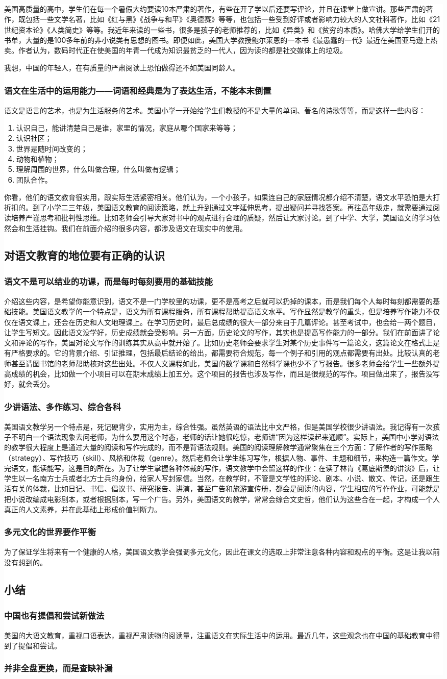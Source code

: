 美国高质量的高中，学生们在每一个暑假大约要读10本严肃的著作，有些在开了学以后还要写评论，并且在课堂上做宣讲。那些严肃的著作，既包括一些文学名著，比如《红与黑》《战争与和平》《奥德赛》等等，也包括一些受到好评或者影响力较大的人文社科著作，比如《21世纪资本论》《人类简史》等等。我近年来读的一些书，很多是孩子的老师推荐的，比如《异类》和《贫穷的本质》。哈佛大学给学生们开的书单，大量的是100多年前的非小说类有思想的图书。即便如此，美国大学教授鲍尔莱恩的一本书《最愚蠢的一代》最近在美国亚马逊上热卖。作者认为，数码时代正在使美国的年青一代成为知识最贫乏的一代人，因为读的都是社交媒体上的垃圾。

我想，中国的年轻人，在有质量的严肃阅读上恐怕做得还不如美国同龄人。

### 语文在生活中的运用能力——词语和经典是为了表达生活，不能本末倒置

语文是语言的艺术，也是为生活服务的艺术。美国小学一开始给学生们教授的不是大量的单词、著名的诗歌等等，而是这样一些内容：

1. 认识自己，能讲清楚自己是谁，家里的情况，家庭从哪个国家来等等；
1. 认识社区；
1. 世界是随时间改变的；
1. 动物和植物；
1. 理解周围的世界，什么叫做合理，什么叫做有逻辑；
1. 团队合作。

你看，他们的语文教育很实用，跟实际生活紧密相关。他们认为，一个小孩子，如果连自己的家庭情况都介绍不清楚，语文水平恐怕是大打折扣的。到了小学二三年级，美国语文教育的阅读策略，就上升到通过文字延伸思考，提出疑问并寻找答案。再往高年级走，就需要通过阅读培养严谨思考和批判性思维。比如老师会引导大家对书中的观点进行合理的质疑，然后让大家讨论。到了中学、大学，美国语文的学习依然会和生活挂钩。我们在前面介绍的很多内容，都涉及语文在现实中的使用。

## 对语文教育的地位要有正确的认识

### 语文不是可以结业的功课，而是每时每刻要用的基础技能

介绍这些内容，是希望你能意识到，语文不是一门学校里的功课，更不是高考之后就可以扔掉的课本，而是我们每个人每时每刻都需要的基础技能。美国语文教学的一个特点是，语文为所有课程服务，所有课程帮助提高语文水平。写作显然是教学的重头，但是培养写作能力不仅仅在语文课上，还会在历史和人文地理课上。在学习历史时，最后总成绩的很大一部分来自于几篇评论。甚至考试中，也会给一两个题目，让学生写短文。因此语文没学好，历史成绩就会受影响。另一方面，历史论文的写作，其实也是提高写作能力的一部分。我们在前面讲了论文和评论的写作，美国对论文写作的训练其实从高中就开始了。比如历史老师会要求学生对某个历史事件写一篇论文，这篇论文在格式上是有严格要求的。它的背景介绍、引证推理，包括最后结论的给出，都需要符合规范，每一个例子和引用的观点都需要有出处。比较认真的老师甚至请图书馆的老师帮助核对这些出处。不仅人文课程如此，美国的数学课和自然科学课也少不了写报告。很多老师会给学生一些额外提高成绩的机会，比如做一个小项目可以在期末成绩上加五分。这个项目的报告也涉及写作，而且是很规范的写作。项目做出来了，报告没写好，就会丢分。

### 少讲语法、多作练习、综合各科

美国语文教学另一个特点是，死记硬背少，实用为主，综合性强。虽然英语的语法比中文严格，但是美国学校很少讲语法。我记得有一次孩子不明白一个语法现象去问老师，为什么要用这个时态，老师的话让她很吃惊，老师讲“因为这样读起来通顺”。实际上，美国中小学对语法的教学很大程度上是通过大量的阅读和写作完成的，而不是背语法规则。美国的阅读理解教学通常聚焦在三个方面：了解作者的写作策略（strategy）、写作技巧（skill）、风格和体裁（genre）。然后老师会让学生练习写作，根据人物、事件、主题和细节，来构造一篇作文。学完语文，能读能写，这是目的所在。为了让学生掌握各种体裁的写作，语文教学中会留这样的作业：在读了林肯《葛底斯堡的讲演》后，让学生以一名南方士兵或者北方士兵的身份，给家人写封家信。当然，在教学时，不管是文学性的评论、剧本、小说、散文、传记，还是跟生活有关的体裁，比如日记、书信、倡议书、研究报告、讲演，甚至广告和旅游宣传册，都会是阅读的内容，学生相应的写作作业，可能就是把小说改编成电影剧本，或者根据剧本，写一个广告。另外，美国语文的教学，常常会综合文史哲，他们认为这些合在一起，才构成一个人真正的人文素养，并在此基础上形成价值判断力。

### 多元文化的世界要作平衡

为了保证学生将来有一个健康的人格，美国语文教学会强调多元文化，因此在课文的选取上非常注意各种内容和观点的平衡。这是让我以前没有想到的。

## 小结

### 中国也有提倡和尝试新做法

美国的大语文教育，重视口语表达，重视严肃读物的阅读量，注重语文在实际生活中的运用。最近几年，这些观念也在中国的基础教育中得到了提倡和尝试。

### 并非全盘更换，而是查缺补漏
